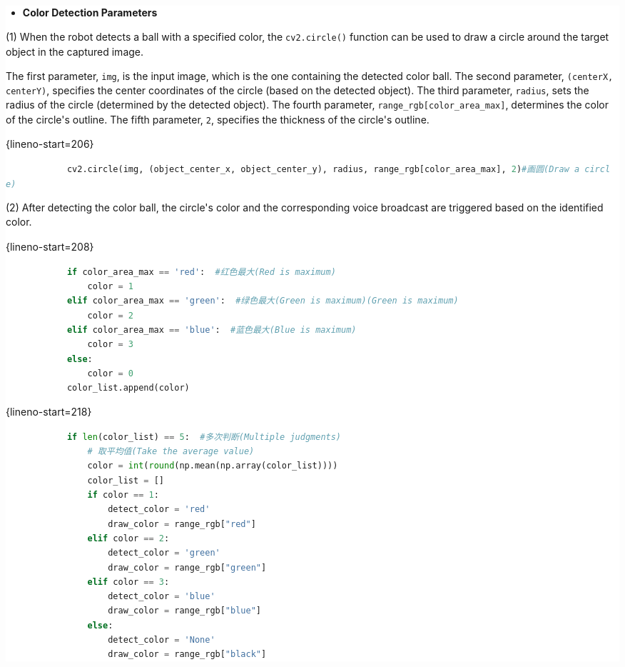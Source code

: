 * **Color Detection Parameters**

(1) When the robot detects a ball with a specified color, the `cv2.circle()` function can be used to draw a circle around the target object in the captured image.

The first parameter, `img`, is the input image, which is the one containing the detected color ball.
The second parameter, `(centerX, centerY)`, specifies the center coordinates of the circle (based on the detected object).
The third parameter, `radius`, sets the radius of the circle (determined by the detected object).
The fourth parameter, `range_rgb[color_area_max]`, determines the color of the circle's outline.
The fifth parameter, `2`, specifies the thickness of the circle's outline.

{lineno-start=206}
```python
            cv2.circle(img, (object_center_x, object_center_y), radius, range_rgb[color_area_max], 2)#画圆(Draw a circle)
```

(2) After detecting the color ball, the circle's color and the corresponding voice broadcast are triggered based on the identified color.

{lineno-start=208}
```python
            if color_area_max == 'red':  #红色最大(Red is maximum)
                color = 1
            elif color_area_max == 'green':  #绿色最大(Green is maximum)(Green is maximum)
                color = 2
            elif color_area_max == 'blue':  #蓝色最大(Blue is maximum)
                color = 3
            else:
                color = 0
            color_list.append(color)
```

{lineno-start=218}
```python
            if len(color_list) == 5:  #多次判断(Multiple judgments)
                # 取平均值(Take the average value)
                color = int(round(np.mean(np.array(color_list))))
                color_list = []
                if color == 1:
                    detect_color = 'red'
                    draw_color = range_rgb["red"]
                elif color == 2:
                    detect_color = 'green'
                    draw_color = range_rgb["green"]
                elif color == 3:
                    detect_color = 'blue'
                    draw_color = range_rgb["blue"]
                else:
                    detect_color = 'None'
                    draw_color = range_rgb["black"]
```
